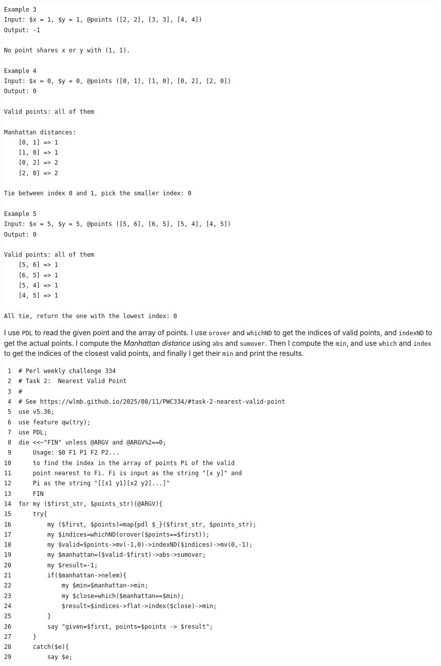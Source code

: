     Example 3
    Input: $x = 1, $y = 1, @points ([2, 2], [3, 3], [4, 4])
    Output: -1
    
    No point shares x or y with (1, 1).
    
    Example 4
    Input: $x = 0, $y = 0, @points ([0, 1], [1, 0], [0, 2], [2, 0])
    Output: 0
    
    Valid points: all of them
    
    Manhattan distances:
        [0, 1] => 1
        [1, 0] => 1
        [0, 2] => 2
        [2, 0] => 2
    
    Tie between index 0 and 1, pick the smaller index: 0
    
    Example 5
    Input: $x = 5, $y = 5, @points ([5, 6], [6, 5], [5, 4], [4, 5])
    Output: 0
    
    Valid points: all of them
        [5, 6] => 1
        [6, 5] => 1
        [5, 4] => 1
        [4, 5] => 1
    
    All tie, return the one with the lowest index: 0

I use `PDL` to read the given point and the array of points.
I use `orover` and `whichND` to get the indices of valid points, and
`indexND` to get the actual points. I compute the *Manhattan distance*
using `abs` and `sumover`. Then I compute the `min`, and use `which` and
`index` to get the indices of the closest valid points, and finally I
get their `min` and print the results.

     1  # Perl weekly challenge 334
     2  # Task 2:  Nearest Valid Point
     3  #
     4  # See https://wlmb.github.io/2025/08/11/PWC334/#task-2-nearest-valid-point
     5  use v5.36;
     6  use feature qw(try);
     7  use PDL;
     8  die <<~"FIN" unless @ARGV and @ARGV%2==0;
     9      Usage: $0 F1 P1 F2 P2...
    10      to find the index in the array of points Pi of the valid
    11      point nearest to Fi. Fi is input as the string "[x y]" and
    12      Pi as the string "[[x1 y1][x2 y2]...]"
    13      FIN
    14  for my ($first_str, $points_str)(@ARGV){
    15      try{
    16          my ($first, $points)=map{pdl $_}($first_str, $points_str);
    17          my $indices=whichND(orover($points==$first));
    18          my $valid=$points->mv(-1,0)->indexND($indices)->mv(0,-1);
    19          my $manhattan=($valid-$first)->abs->sumover;
    20          my $result=-1;
    21          if($manhattan->nelem){
    22              my $min=$manhattan->min;
    23              my $close=which($manhattan==$min);
    24              $result=$indices->flat->index($close)->min;
    25          }
    26          say "given=$first, points=$points -> $result";
    27      }
    28      catch($e){
    29          say $e;